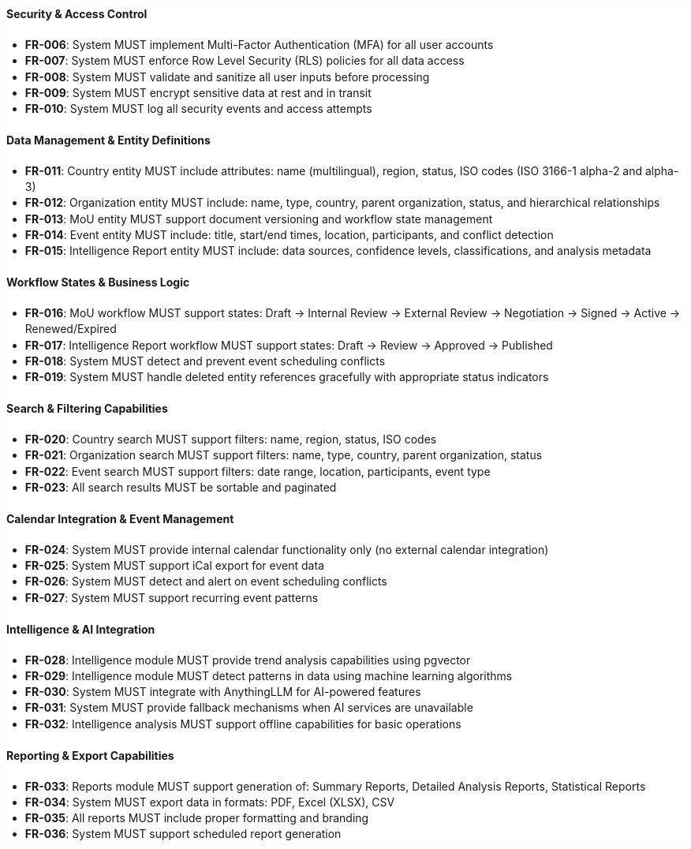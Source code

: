 #### Security & Access Control
- **FR-006**: System MUST implement Multi-Factor Authentication (MFA) for all user accounts
- **FR-007**: System MUST enforce Row Level Security (RLS) policies for all data access
- **FR-008**: System MUST validate and sanitize all user inputs before processing
- **FR-009**: System MUST encrypt sensitive data at rest and in transit
- **FR-010**: System MUST log all security events and access attempts

#### Data Management & Entity Definitions
- **FR-011**: Country entity MUST include attributes: name (multilingual), region, status, ISO codes (ISO 3166-1 alpha-2 and alpha-3)
- **FR-012**: Organization entity MUST include: name, type, country, parent organization, status, and hierarchical relationships
- **FR-013**: MoU entity MUST support document versioning and workflow state management
- **FR-014**: Event entity MUST include: title, start/end times, location, participants, and conflict detection
- **FR-015**: Intelligence Report entity MUST include: data sources, confidence levels, classifications, and analysis metadata

#### Workflow States & Business Logic
- **FR-016**: MoU workflow MUST support states: Draft → Internal Review → External Review → Negotiation → Signed → Active → Renewed/Expired
- **FR-017**: Intelligence Report workflow MUST support states: Draft → Review → Approved → Published
- **FR-018**: System MUST detect and prevent event scheduling conflicts
- **FR-019**: System MUST handle deleted entity references gracefully with appropriate status indicators

#### Search & Filtering Capabilities
- **FR-020**: Country search MUST support filters: name, region, status, ISO codes
- **FR-021**: Organization search MUST support filters: name, type, country, parent organization, status
- **FR-022**: Event search MUST support filters: date range, location, participants, event type
- **FR-023**: All search results MUST be sortable and paginated

#### Calendar Integration & Event Management
- **FR-024**: System MUST provide internal calendar functionality only (no external calendar integration)
- **FR-025**: System MUST support iCal export for event data
- **FR-026**: System MUST detect and alert on event scheduling conflicts
- **FR-027**: System MUST support recurring event patterns

#### Intelligence & AI Integration
- **FR-028**: Intelligence module MUST provide trend analysis capabilities using pgvector
- **FR-029**: Intelligence module MUST detect patterns in data using machine learning algorithms
- **FR-030**: System MUST integrate with AnythingLLM for AI-powered features
- **FR-031**: System MUST provide fallback mechanisms when AI services are unavailable
- **FR-032**: Intelligence analysis MUST support offline capabilities for basic operations

#### Reporting & Export Capabilities
- **FR-033**: Reports module MUST support generation of: Summary Reports, Detailed Analysis Reports, Statistical Reports
- **FR-034**: System MUST export data in formats: PDF, Excel (XLSX), CSV
- **FR-035**: All reports MUST include proper formatting and branding
- **FR-036**: System MUST support scheduled report generation
